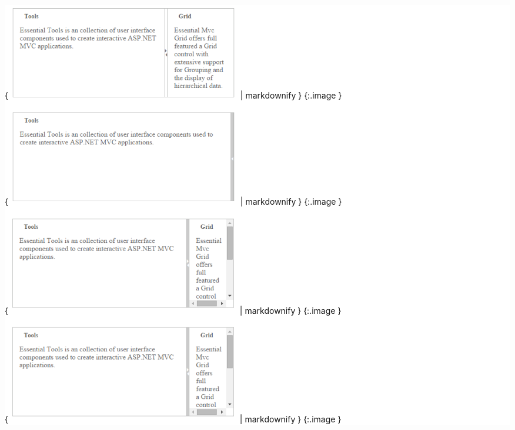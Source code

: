 

{ ![](Appearance-and-Styling_images/Appearance-and-Styling_img4.png) | markdownify }
{:.image }




{ ![](Appearance-and-Styling_images/Appearance-and-Styling_img5.png) | markdownify }
{:.image }




{ ![](Appearance-and-Styling_images/Appearance-and-Styling_img6.png) | markdownify }
{:.image }




{ ![](Appearance-and-Styling_images/Appearance-and-Styling_img7.png) | markdownify }
{:.image }
